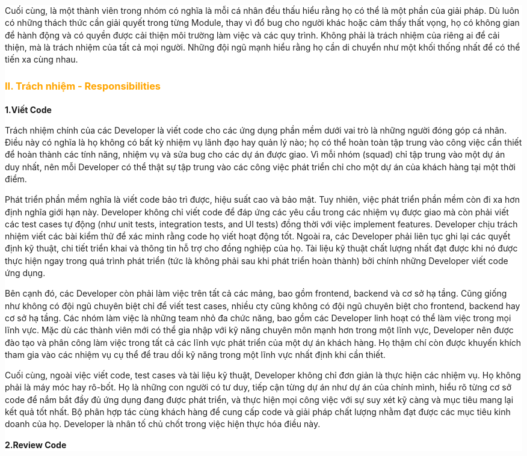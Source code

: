 <p style="color:#202020;">
Cuối cùng, là một thành viên trong nhóm có nghĩa là mỗi cá nhân đều thấu hiểu rằng họ có thể là một phần của giải pháp. Dù luôn có những thách thức cần giải quyết trong từng Module, thay vì đổ bug cho người khác hoặc cảm thấy thất vọng, họ có không gian để hành động và có quyền được cải thiện môi trường làm việc và các quy trình. Không phải là trách nhiệm của riêng ai để cải thiện, mà là trách nhiệm của tất cả mọi người. Những đội ngũ mạnh hiểu rằng họ cần di chuyển như một khối thống nhất để có thể tiến xa cùng nhau.
</p>

<h3 style="color:orange;">II. Trách nhiệm - Responsibilities</h3>

<p style="font-weight: bold;">1.Viết Code</p>

<p style="color:#202020;">
Trách nhiệm chính của các Developer là viết code cho các ứng dụng phần mềm dưới vai trò là những người đóng góp cá nhân. Điều này có nghĩa là họ không có bất kỳ nhiệm vụ lãnh đạo hay quản lý nào; họ có thể hoàn toàn tập trung vào công việc cần thiết để hoàn thành các tính năng, nhiệm vụ và sửa bug cho các dự án được giao. Vì mỗi nhóm (squad) chỉ tập trung vào một dự án duy nhất, nên mỗi Developer có thể thật sự tập trung vào các công việc phát triển chỉ cho một dự án của khách hàng tại một thời điểm.
</p>

<p style="color:#202020;">
Phát triển phần mềm nghĩa là viết code bảo trì được, hiệu suất cao và bảo mật. Tuy nhiên, việc phát triển phần mềm còn đi xa hơn định nghĩa giới hạn này. Developer không chỉ viết code để đáp ứng các yêu cầu trong các nhiệm vụ được giao mà còn phải viết các test cases tự động (như unit tests, integration tests, and UI tests) đồng thời với việc implement features. Developer chịu trách nhiệm viết các bài kiểm thử để xác minh rằng code họ viết hoạt động tốt. Ngoài ra, các Developer phải liên tục ghi lại các quyết định kỹ thuật, chi tiết triển khai và thông tin hỗ trợ cho đồng nghiệp của họ. Tài liệu kỹ thuật chất lượng nhất đạt được khi nó được thực hiện ngay trong quá trình phát triển (tức là không phải sau khi phát triển hoàn thành) bởi chính những Developer viết code ứng dụng.
</p>

<p style="color:#202020;">
Bên cạnh đó, các Developer còn phải làm việc trên tất cả các mảng, bao gồm frontend, backend và cơ sở hạ tầng. Cũng giống như không có đội ngũ chuyên biệt chỉ để viết test cases, nhiều cty cũng không có đội ngũ chuyên biệt cho frontend, backend hay cơ sở hạ tầng. Các nhóm làm việc là những team nhỏ đa chức năng, bao gồm các Developer linh hoạt có thể làm việc trong mọi lĩnh vực. Mặc dù các thành viên mới có thể gia nhập với kỹ năng chuyên môn mạnh hơn trong một lĩnh vực, Developer nên được đào tạo và phân công làm việc trong tất cả các lĩnh vực phát triển của một dự án khách hàng. Họ thậm chí còn được khuyến khích tham gia vào các nhiệm vụ cụ thể để trau dồi kỹ năng trong một lĩnh vực nhất định khi cần thiết.
</p>

<p style="color:#202020;">Cuối cùng, ngoài việc viết code, test cases và tài liệu kỹ thuật, Developer không chỉ đơn giản là thực hiện các nhiệm vụ. Họ không phải là máy móc hay rô-bốt. Họ là những con người có tư duy, tiếp cận từng dự án như dự án của chính mình, hiểu rõ từng cơ sở code để nắm bắt đầy đủ ứng dụng đang được phát triển, và thực hiện mọi công việc với sự suy xét kỹ càng và mục tiêu mang lại kết quả tốt nhất. Bộ phân hợp tác cùng khách hàng để cung cấp code và giải pháp chất lượng nhằm đạt được các mục tiêu kinh doanh của họ. Developer là nhân tố chủ chốt trong việc hiện thực hóa điều này.
</p>


<p style="font-weight: bold;">2.Review Code</p>
